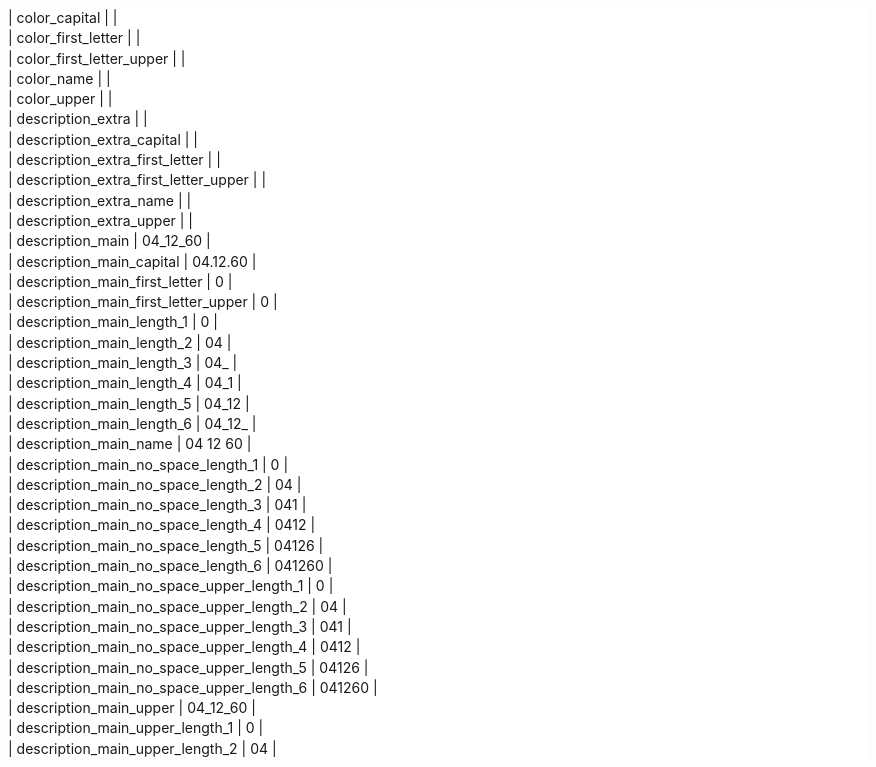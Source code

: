 | color_capital |  |  
| color_first_letter |  |  
| color_first_letter_upper |  |  
| color_name |  |  
| color_upper |  |  
| description_extra |  |  
| description_extra_capital |  |  
| description_extra_first_letter |  |  
| description_extra_first_letter_upper |  |  
| description_extra_name |  |  
| description_extra_upper |  |  
| description_main | 04_12_60 |  
| description_main_capital | 04.12.60 |  
| description_main_first_letter | 0 |  
| description_main_first_letter_upper | 0 |  
| description_main_length_1 | 0 |  
| description_main_length_2 | 04 |  
| description_main_length_3 | 04_ |  
| description_main_length_4 | 04_1 |  
| description_main_length_5 | 04_12 |  
| description_main_length_6 | 04_12_ |  
| description_main_name | 04 12 60 |  
| description_main_no_space_length_1 | 0 |  
| description_main_no_space_length_2 | 04 |  
| description_main_no_space_length_3 | 041 |  
| description_main_no_space_length_4 | 0412 |  
| description_main_no_space_length_5 | 04126 |  
| description_main_no_space_length_6 | 041260 |  
| description_main_no_space_upper_length_1 | 0 |  
| description_main_no_space_upper_length_2 | 04 |  
| description_main_no_space_upper_length_3 | 041 |  
| description_main_no_space_upper_length_4 | 0412 |  
| description_main_no_space_upper_length_5 | 04126 |  
| description_main_no_space_upper_length_6 | 041260 |  
| description_main_upper | 04_12_60 |  
| description_main_upper_length_1 | 0 |  
| description_main_upper_length_2 | 04 |  